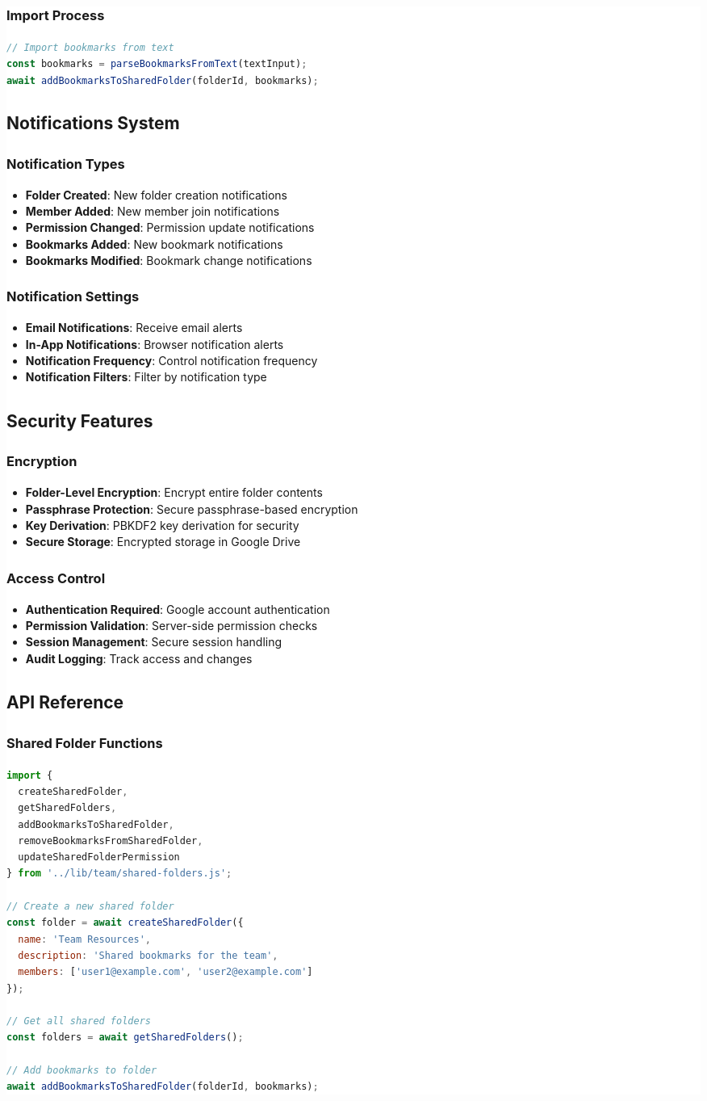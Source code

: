 ### Import Process
```javascript
// Import bookmarks from text
const bookmarks = parseBookmarksFromText(textInput);
await addBookmarksToSharedFolder(folderId, bookmarks);
```

## Notifications System

### Notification Types
- **Folder Created**: New folder creation notifications
- **Member Added**: New member join notifications
- **Permission Changed**: Permission update notifications
- **Bookmarks Added**: New bookmark notifications
- **Bookmarks Modified**: Bookmark change notifications

### Notification Settings
- **Email Notifications**: Receive email alerts
- **In-App Notifications**: Browser notification alerts
- **Notification Frequency**: Control notification frequency
- **Notification Filters**: Filter by notification type

## Security Features

### Encryption
- **Folder-Level Encryption**: Encrypt entire folder contents
- **Passphrase Protection**: Secure passphrase-based encryption
- **Key Derivation**: PBKDF2 key derivation for security
- **Secure Storage**: Encrypted storage in Google Drive

### Access Control
- **Authentication Required**: Google account authentication
- **Permission Validation**: Server-side permission checks
- **Session Management**: Secure session handling
- **Audit Logging**: Track access and changes

## API Reference

### Shared Folder Functions
```javascript
import {
  createSharedFolder,
  getSharedFolders,
  addBookmarksToSharedFolder,
  removeBookmarksFromSharedFolder,
  updateSharedFolderPermission
} from '../lib/team/shared-folders.js';

// Create a new shared folder
const folder = await createSharedFolder({
  name: 'Team Resources',
  description: 'Shared bookmarks for the team',
  members: ['user1@example.com', 'user2@example.com']
});

// Get all shared folders
const folders = await getSharedFolders();

// Add bookmarks to folder
await addBookmarksToSharedFolder(folderId, bookmarks);
```